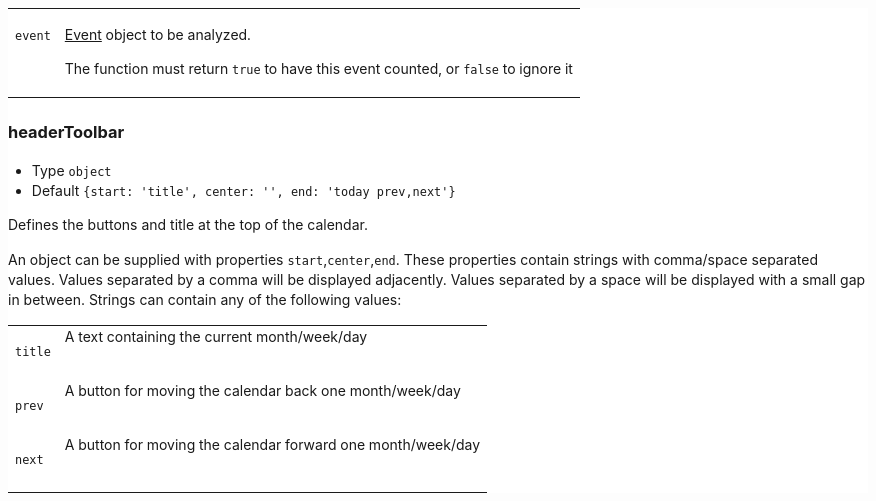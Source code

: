 <table>
<tr>
<td>

`event`

</td>
<td>

[Event](#event-object) object to be analyzed.

The function must return `true` to have this event counted, or `false` to ignore it

</td>
</tr>
</table>

</td>
</tr>
</table>

### headerToolbar

- Type `object`
- Default `{start: 'title', center: '', end: 'today prev,next'}`

Defines the buttons and title at the top of the calendar.

An object can be supplied with properties `start`,`center`,`end`. These properties contain strings with comma/space separated values. Values separated by a comma will be displayed adjacently. Values separated by a space will be displayed with a small gap in between. Strings can contain any of the following values:

<table>
<tr>
<td>

`title`

</td>
<td>A text containing the current month/week/day</td>
</tr>
<tr>
<td>

`prev`

</td>
<td>A button for moving the calendar back one month/week/day</td>
</tr>
<tr>
<td>

`next`

</td>
<td>A button for moving the calendar forward one month/week/day</td>
</tr>
<tr>
<td>
